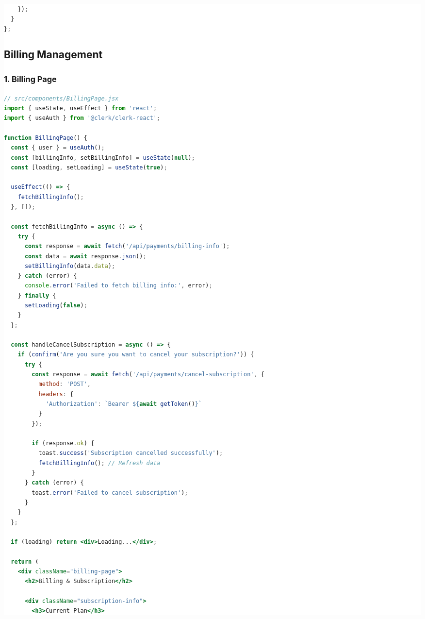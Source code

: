 ```javascript
    });
  }
};
```

## Billing Management

### 1. Billing Page

```jsx
// src/components/BillingPage.jsx
import { useState, useEffect } from 'react';
import { useAuth } from '@clerk/clerk-react';

function BillingPage() {
  const { user } = useAuth();
  const [billingInfo, setBillingInfo] = useState(null);
  const [loading, setLoading] = useState(true);

  useEffect(() => {
    fetchBillingInfo();
  }, []);

  const fetchBillingInfo = async () => {
    try {
      const response = await fetch('/api/payments/billing-info');
      const data = await response.json();
      setBillingInfo(data.data);
    } catch (error) {
      console.error('Failed to fetch billing info:', error);
    } finally {
      setLoading(false);
    }
  };

  const handleCancelSubscription = async () => {
    if (confirm('Are you sure you want to cancel your subscription?')) {
      try {
        const response = await fetch('/api/payments/cancel-subscription', {
          method: 'POST',
          headers: {
            'Authorization': `Bearer ${await getToken()}`
          }
        });

        if (response.ok) {
          toast.success('Subscription cancelled successfully');
          fetchBillingInfo(); // Refresh data
        }
      } catch (error) {
        toast.error('Failed to cancel subscription');
      }
    }
  };

  if (loading) return <div>Loading...</div>;

  return (
    <div className="billing-page">
      <h2>Billing & Subscription</h2>
      
      <div className="subscription-info">
        <h3>Current Plan</h3>
```